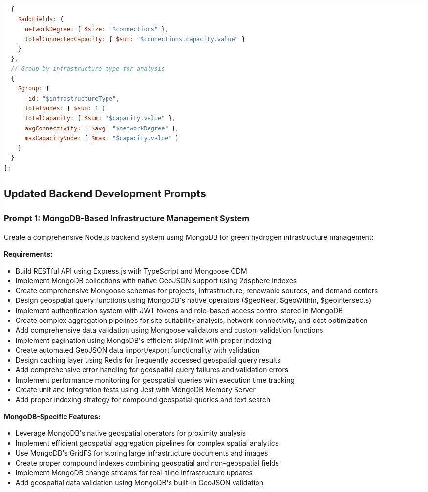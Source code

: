 ```javascript
  {
    $addFields: {
      networkDegree: { $size: "$connections" },
      totalConnectedCapacity: { $sum: "$connections.capacity.value" }
    }
  },
  // Group by infrastructure type for analysis
  {
    $group: {
      _id: "$infrastructureType",
      totalNodes: { $sum: 1 },
      totalCapacity: { $sum: "$capacity.value" },
      avgConnectivity: { $avg: "$networkDegree" },
      maxCapacityNode: { $max: "$capacity.value" }
    }
  }
];
```


## Updated Backend Development Prompts

### Prompt 1: MongoDB-Based Infrastructure Management System

Create a comprehensive Node.js backend system using MongoDB for green hydrogen infrastructure management:

**Requirements:**

- Build RESTful API using Express.js with TypeScript and Mongoose ODM
- Implement MongoDB collections with native GeoJSON support using 2dsphere indexes
- Create comprehensive Mongoose schemas for projects, infrastructure, renewable sources, and demand centers
- Design geospatial query functions using MongoDB's native operators (\$geoNear, \$geoWithin, \$geoIntersects)
- Implement authentication system with JWT tokens and role-based access control stored in MongoDB
- Create complex aggregation pipelines for site suitability analysis, network connectivity, and cost optimization
- Add comprehensive data validation using Mongoose validators and custom validation functions
- Implement pagination using MongoDB's efficient skip/limit with proper indexing
- Create automated GeoJSON data import/export functionality with validation
- Design caching layer using Redis for frequently accessed geospatial query results
- Add comprehensive error handling for geospatial query failures and validation errors
- Implement performance monitoring for geospatial queries with execution time tracking
- Create unit and integration tests using Jest with MongoDB Memory Server
- Add proper indexing strategy for compound geospatial queries and text search

**MongoDB-Specific Features:**

- Leverage MongoDB's native geospatial operators for proximity analysis
- Implement efficient geospatial aggregation pipelines for complex spatial analytics
- Use MongoDB's GridFS for storing large infrastructure documents and images
- Create proper compound indexes combining geospatial and non-geospatial fields
- Implement MongoDB change streams for real-time infrastructure updates
- Add geospatial data validation using MongoDB's built-in GeoJSON validation

